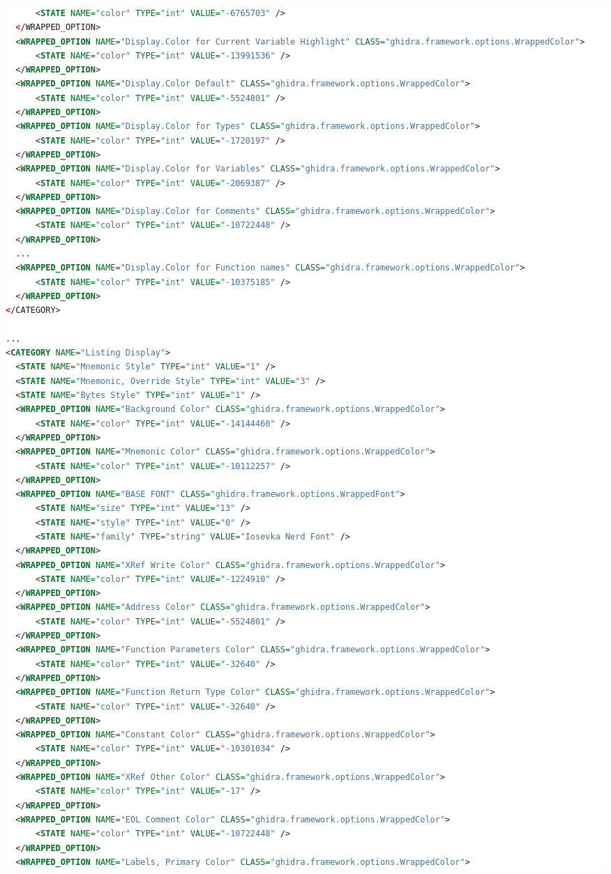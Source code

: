 ```xml
      <STATE NAME="color" TYPE="int" VALUE="-6765703" />
  </WRAPPED_OPTION>
  <WRAPPED_OPTION NAME="Display.Color for Current Variable Highlight" CLASS="ghidra.framework.options.WrappedColor">
      <STATE NAME="color" TYPE="int" VALUE="-13991536" />
  </WRAPPED_OPTION>
  <WRAPPED_OPTION NAME="Display.Color Default" CLASS="ghidra.framework.options.WrappedColor">
      <STATE NAME="color" TYPE="int" VALUE="-5524801" />
  </WRAPPED_OPTION>
  <WRAPPED_OPTION NAME="Display.Color for Types" CLASS="ghidra.framework.options.WrappedColor">
      <STATE NAME="color" TYPE="int" VALUE="-1720197" />
  </WRAPPED_OPTION>
  <WRAPPED_OPTION NAME="Display.Color for Variables" CLASS="ghidra.framework.options.WrappedColor">
      <STATE NAME="color" TYPE="int" VALUE="-2069387" />
  </WRAPPED_OPTION>
  <WRAPPED_OPTION NAME="Display.Color for Comments" CLASS="ghidra.framework.options.WrappedColor">
      <STATE NAME="color" TYPE="int" VALUE="-10722448" />
  </WRAPPED_OPTION>
  ...
  <WRAPPED_OPTION NAME="Display.Color for Function names" CLASS="ghidra.framework.options.WrappedColor">
      <STATE NAME="color" TYPE="int" VALUE="-10375185" />
  </WRAPPED_OPTION>
</CATEGORY>

...
<CATEGORY NAME="Listing Display">
  <STATE NAME="Mnemonic Style" TYPE="int" VALUE="1" />
  <STATE NAME="Mnemonic, Override Style" TYPE="int" VALUE="3" />
  <STATE NAME="Bytes Style" TYPE="int" VALUE="1" />
  <WRAPPED_OPTION NAME="Background Color" CLASS="ghidra.framework.options.WrappedColor">
      <STATE NAME="color" TYPE="int" VALUE="-14144460" />
  </WRAPPED_OPTION>
  <WRAPPED_OPTION NAME="Mnemonic Color" CLASS="ghidra.framework.options.WrappedColor">
      <STATE NAME="color" TYPE="int" VALUE="-10112257" />
  </WRAPPED_OPTION>
  <WRAPPED_OPTION NAME="BASE FONT" CLASS="ghidra.framework.options.WrappedFont">
      <STATE NAME="size" TYPE="int" VALUE="13" />
      <STATE NAME="style" TYPE="int" VALUE="0" />
      <STATE NAME="family" TYPE="string" VALUE="Iosevka Nerd Font" />
  </WRAPPED_OPTION>
  <WRAPPED_OPTION NAME="XRef Write Color" CLASS="ghidra.framework.options.WrappedColor">
      <STATE NAME="color" TYPE="int" VALUE="-1224910" />
  </WRAPPED_OPTION>
  <WRAPPED_OPTION NAME="Address Color" CLASS="ghidra.framework.options.WrappedColor">
      <STATE NAME="color" TYPE="int" VALUE="-5524801" />
  </WRAPPED_OPTION>
  <WRAPPED_OPTION NAME="Function Parameters Color" CLASS="ghidra.framework.options.WrappedColor">
      <STATE NAME="color" TYPE="int" VALUE="-32640" />
  </WRAPPED_OPTION>
  <WRAPPED_OPTION NAME="Function Return Type Color" CLASS="ghidra.framework.options.WrappedColor">
      <STATE NAME="color" TYPE="int" VALUE="-32640" />
  </WRAPPED_OPTION>
  <WRAPPED_OPTION NAME="Constant Color" CLASS="ghidra.framework.options.WrappedColor">
      <STATE NAME="color" TYPE="int" VALUE="-10301034" />
  </WRAPPED_OPTION>
  <WRAPPED_OPTION NAME="XRef Other Color" CLASS="ghidra.framework.options.WrappedColor">
      <STATE NAME="color" TYPE="int" VALUE="-17" />
  </WRAPPED_OPTION>
  <WRAPPED_OPTION NAME="EOL Comment Color" CLASS="ghidra.framework.options.WrappedColor">
      <STATE NAME="color" TYPE="int" VALUE="-10722448" />
  </WRAPPED_OPTION>
  <WRAPPED_OPTION NAME="Labels, Primary Color" CLASS="ghidra.framework.options.WrappedColor">
```
